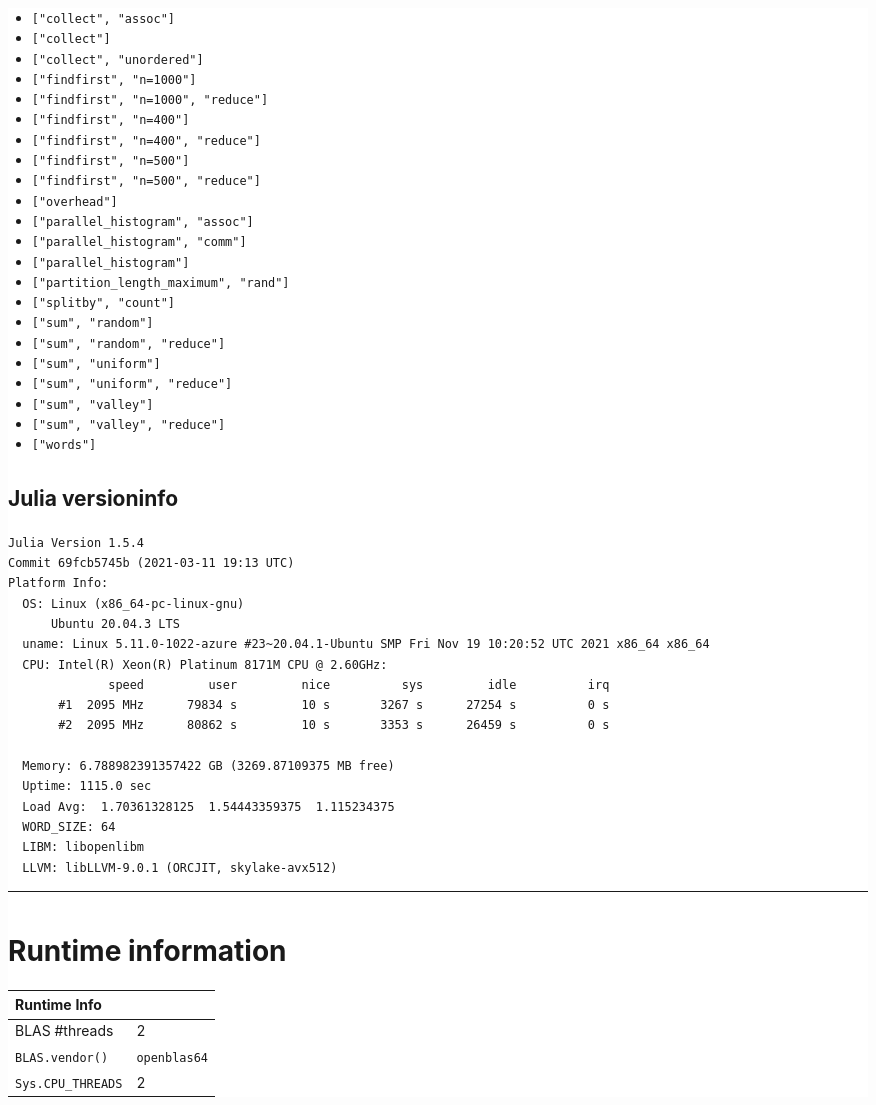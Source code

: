 - `["collect", "assoc"]`
- `["collect"]`
- `["collect", "unordered"]`
- `["findfirst", "n=1000"]`
- `["findfirst", "n=1000", "reduce"]`
- `["findfirst", "n=400"]`
- `["findfirst", "n=400", "reduce"]`
- `["findfirst", "n=500"]`
- `["findfirst", "n=500", "reduce"]`
- `["overhead"]`
- `["parallel_histogram", "assoc"]`
- `["parallel_histogram", "comm"]`
- `["parallel_histogram"]`
- `["partition_length_maximum", "rand"]`
- `["splitby", "count"]`
- `["sum", "random"]`
- `["sum", "random", "reduce"]`
- `["sum", "uniform"]`
- `["sum", "uniform", "reduce"]`
- `["sum", "valley"]`
- `["sum", "valley", "reduce"]`
- `["words"]`

## Julia versioninfo
```
Julia Version 1.5.4
Commit 69fcb5745b (2021-03-11 19:13 UTC)
Platform Info:
  OS: Linux (x86_64-pc-linux-gnu)
      Ubuntu 20.04.3 LTS
  uname: Linux 5.11.0-1022-azure #23~20.04.1-Ubuntu SMP Fri Nov 19 10:20:52 UTC 2021 x86_64 x86_64
  CPU: Intel(R) Xeon(R) Platinum 8171M CPU @ 2.60GHz: 
              speed         user         nice          sys         idle          irq
       #1  2095 MHz      79834 s         10 s       3267 s      27254 s          0 s
       #2  2095 MHz      80862 s         10 s       3353 s      26459 s          0 s
       
  Memory: 6.788982391357422 GB (3269.87109375 MB free)
  Uptime: 1115.0 sec
  Load Avg:  1.70361328125  1.54443359375  1.115234375
  WORD_SIZE: 64
  LIBM: libopenlibm
  LLVM: libLLVM-9.0.1 (ORCJIT, skylake-avx512)
```

---
# Runtime information
| Runtime Info | |
|:--|:--|
| BLAS #threads | 2 |
| `BLAS.vendor()` | `openblas64` |
| `Sys.CPU_THREADS` | 2 |
